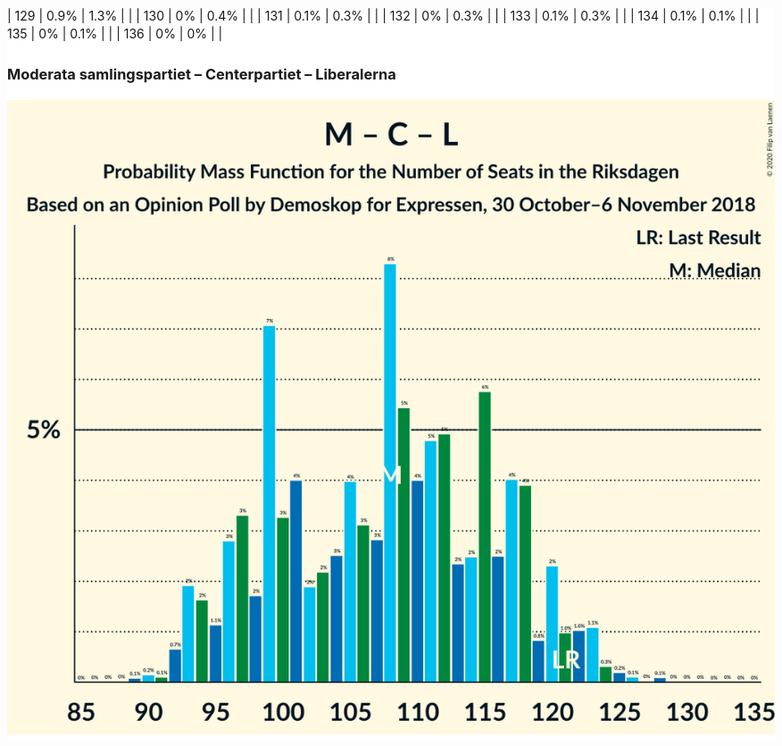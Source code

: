 | 129 | 0.9% | 1.3% |  |
| 130 | 0% | 0.4% |  |
| 131 | 0.1% | 0.3% |  |
| 132 | 0% | 0.3% |  |
| 133 | 0.1% | 0.3% |  |
| 134 | 0.1% | 0.1% |  |
| 135 | 0% | 0.1% |  |
| 136 | 0% | 0% |  |

### Moderata samlingspartiet – Centerpartiet – Liberalerna

![Graph with seats probability mass function not yet produced](2018-11-06-Demoskop-coalitions-seats-pmf-m–c–l.png "Seats Probability Mass Function")

